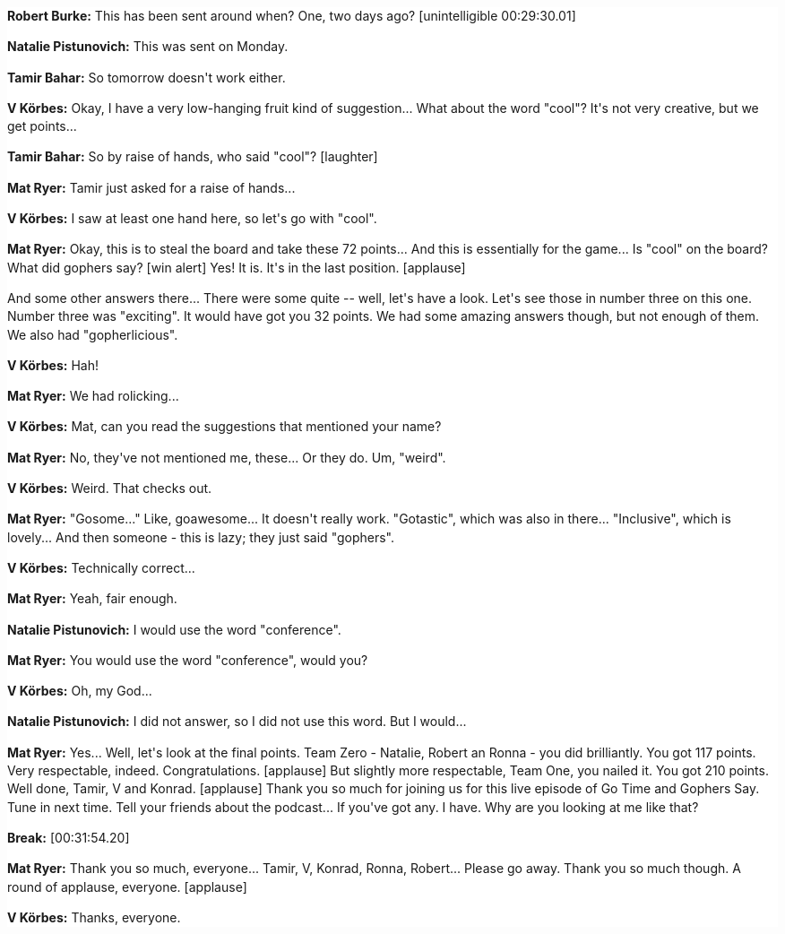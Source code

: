 **Robert Burke:** This has been sent around when? One, two days ago? \[unintelligible 00:29:30.01\]

**Natalie Pistunovich:** This was sent on Monday.

**Tamir Bahar:** So tomorrow doesn't work either.

**V Körbes:** Okay, I have a very low-hanging fruit kind of suggestion... What about the word "cool"? It's not very creative, but we get points...

**Tamir Bahar:** So by raise of hands, who said "cool"? \[laughter\]

**Mat Ryer:** Tamir just asked for a raise of hands...

**V Körbes:** I saw at least one hand here, so let's go with "cool".

**Mat Ryer:** Okay, this is to steal the board and take these 72 points... And this is essentially for the game... Is "cool" on the board? What did gophers say? \[win alert\] Yes! It is. It's in the last position. \[applause\]

And some other answers there... There were some quite -- well, let's have a look. Let's see those in number three on this one. Number three was "exciting". It would have got you 32 points. We had some amazing answers though, but not enough of them. We also had "gopherlicious".

**V Körbes:** Hah!

**Mat Ryer:** We had rolicking...

**V Körbes:** Mat, can you read the suggestions that mentioned your name?

**Mat Ryer:** No, they've not mentioned me, these... Or they do. Um, "weird".

**V Körbes:** Weird. That checks out.

**Mat Ryer:** "Gosome..." Like, goawesome... It doesn't really work. "Gotastic", which was also in there... "Inclusive", which is lovely... And then someone - this is lazy; they just said "gophers".

**V Körbes:** Technically correct...

**Mat Ryer:** Yeah, fair enough.

**Natalie Pistunovich:** I would use the word "conference".

**Mat Ryer:** You would use the word "conference", would you?

**V Körbes:** Oh, my God...

**Natalie Pistunovich:** I did not answer, so I did not use this word. But I would...

**Mat Ryer:** Yes... Well, let's look at the final points. Team Zero - Natalie, Robert an Ronna - you did brilliantly. You got 117 points. Very respectable, indeed. Congratulations. \[applause\] But slightly more respectable, Team One, you nailed it. You got 210 points. Well done, Tamir, V and Konrad. \[applause\] Thank you so much for joining us for this live episode of Go Time and Gophers Say. Tune in next time. Tell your friends about the podcast... If you've got any. I have. Why are you looking at me like that?

**Break:** \[00:31:54.20\]

**Mat Ryer:** Thank you so much, everyone... Tamir, V, Konrad, Ronna, Robert... Please go away. Thank you so much though. A round of applause, everyone. \[applause\]

**V Körbes:** Thanks, everyone.
